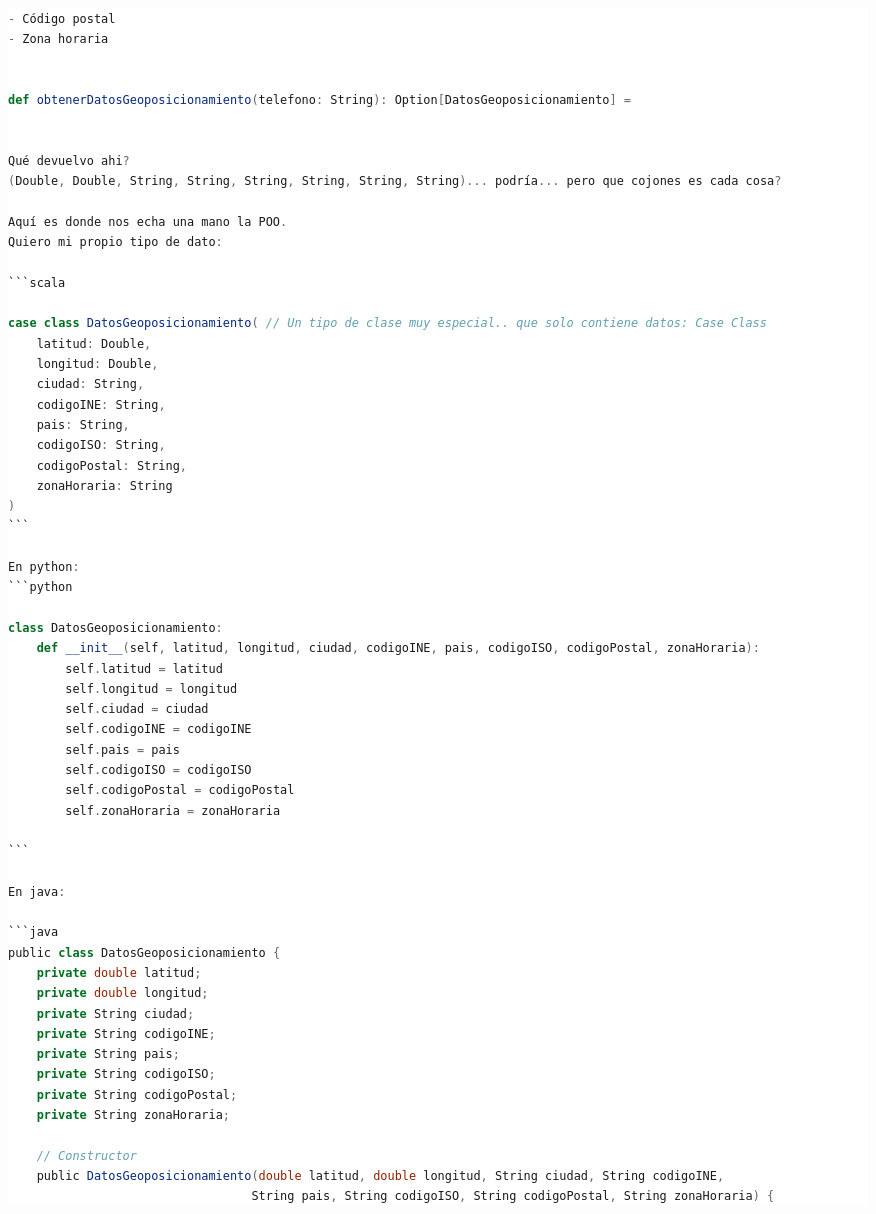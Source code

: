 ````scala 
- Código postal
- Zona horaria


def obtenerDatosGeoposicionamiento(telefono: String): Option[DatosGeoposicionamiento] =


Qué devuelvo ahi?
(Double, Double, String, String, String, String, String, String)... podría... pero que cojones es cada cosa?

Aquí es donde nos echa una mano la POO.
Quiero mi propio tipo de dato:

```scala

case class DatosGeoposicionamiento( // Un tipo de clase muy especial.. que solo contiene datos: Case Class
    latitud: Double, 
    longitud: Double, 
    ciudad: String, 
    codigoINE: String, 
    pais: String, 
    codigoISO: String, 
    codigoPostal: String, 
    zonaHoraria: String
)
```

En python:
```python

class DatosGeoposicionamiento:
    def __init__(self, latitud, longitud, ciudad, codigoINE, pais, codigoISO, codigoPostal, zonaHoraria):
        self.latitud = latitud
        self.longitud = longitud
        self.ciudad = ciudad
        self.codigoINE = codigoINE
        self.pais = pais
        self.codigoISO = codigoISO
        self.codigoPostal = codigoPostal
        self.zonaHoraria = zonaHoraria
    
```

En java:

```java
public class DatosGeoposicionamiento {
    private double latitud;
    private double longitud;
    private String ciudad;
    private String codigoINE;
    private String pais;
    private String codigoISO;
    private String codigoPostal;
    private String zonaHoraria;

    // Constructor
    public DatosGeoposicionamiento(double latitud, double longitud, String ciudad, String codigoINE,
                                  String pais, String codigoISO, String codigoPostal, String zonaHoraria) {
````